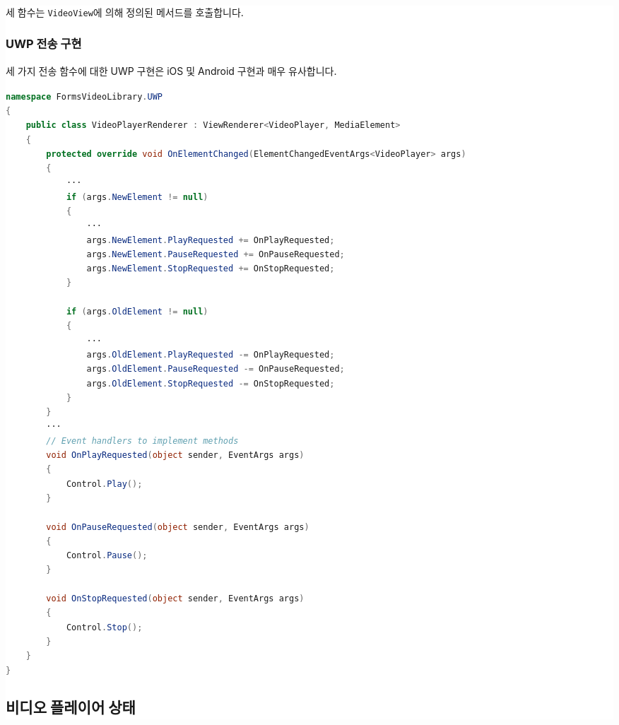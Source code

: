 세 함수는 `VideoView`에 의해 정의된 메서드를 호출합니다.

### <a name="uwp-transport-implementations"></a>UWP 전송 구현

세 가지 전송 함수에 대한 UWP 구현은 iOS 및 Android 구현과 매우 유사합니다.

```csharp
namespace FormsVideoLibrary.UWP
{
    public class VideoPlayerRenderer : ViewRenderer<VideoPlayer, MediaElement>
    {
        protected override void OnElementChanged(ElementChangedEventArgs<VideoPlayer> args)
        {
            ···
            if (args.NewElement != null)
            {
                ···
                args.NewElement.PlayRequested += OnPlayRequested;
                args.NewElement.PauseRequested += OnPauseRequested;
                args.NewElement.StopRequested += OnStopRequested;
            }

            if (args.OldElement != null)
            {
                ···
                args.OldElement.PlayRequested -= OnPlayRequested;
                args.OldElement.PauseRequested -= OnPauseRequested;
                args.OldElement.StopRequested -= OnStopRequested;
            }
        }
        ···
        // Event handlers to implement methods
        void OnPlayRequested(object sender, EventArgs args)
        {
            Control.Play();
        }

        void OnPauseRequested(object sender, EventArgs args)
        {
            Control.Pause();
        }

        void OnStopRequested(object sender, EventArgs args)
        {
            Control.Stop();
        }
    }
}
```

## <a name="the-video-player-status"></a>비디오 플레이어 상태
